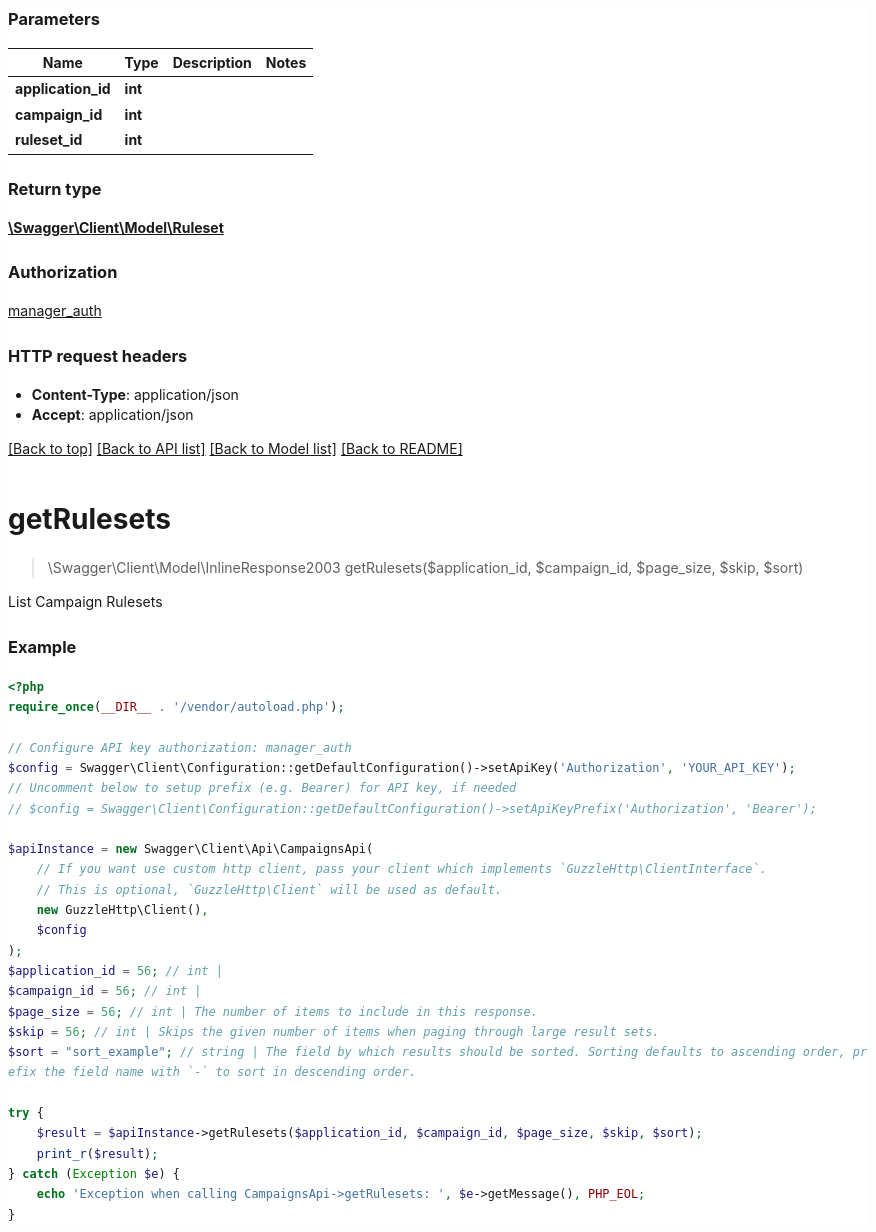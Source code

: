 
### Parameters

Name | Type | Description  | Notes
------------- | ------------- | ------------- | -------------
 **application_id** | **int**|  |
 **campaign_id** | **int**|  |
 **ruleset_id** | **int**|  |

### Return type

[**\Swagger\Client\Model\Ruleset**](../Model/Ruleset.md)

### Authorization

[manager_auth](../../README.md#manager_auth)

### HTTP request headers

 - **Content-Type**: application/json
 - **Accept**: application/json

[[Back to top]](#) [[Back to API list]](../../README.md#documentation-for-api-endpoints) [[Back to Model list]](../../README.md#documentation-for-models) [[Back to README]](../../README.md)

# **getRulesets**
> \Swagger\Client\Model\InlineResponse2003 getRulesets($application_id, $campaign_id, $page_size, $skip, $sort)

List Campaign Rulesets



### Example
```php
<?php
require_once(__DIR__ . '/vendor/autoload.php');

// Configure API key authorization: manager_auth
$config = Swagger\Client\Configuration::getDefaultConfiguration()->setApiKey('Authorization', 'YOUR_API_KEY');
// Uncomment below to setup prefix (e.g. Bearer) for API key, if needed
// $config = Swagger\Client\Configuration::getDefaultConfiguration()->setApiKeyPrefix('Authorization', 'Bearer');

$apiInstance = new Swagger\Client\Api\CampaignsApi(
    // If you want use custom http client, pass your client which implements `GuzzleHttp\ClientInterface`.
    // This is optional, `GuzzleHttp\Client` will be used as default.
    new GuzzleHttp\Client(),
    $config
);
$application_id = 56; // int | 
$campaign_id = 56; // int | 
$page_size = 56; // int | The number of items to include in this response.
$skip = 56; // int | Skips the given number of items when paging through large result sets.
$sort = "sort_example"; // string | The field by which results should be sorted. Sorting defaults to ascending order, prefix the field name with `-` to sort in descending order.

try {
    $result = $apiInstance->getRulesets($application_id, $campaign_id, $page_size, $skip, $sort);
    print_r($result);
} catch (Exception $e) {
    echo 'Exception when calling CampaignsApi->getRulesets: ', $e->getMessage(), PHP_EOL;
}
```